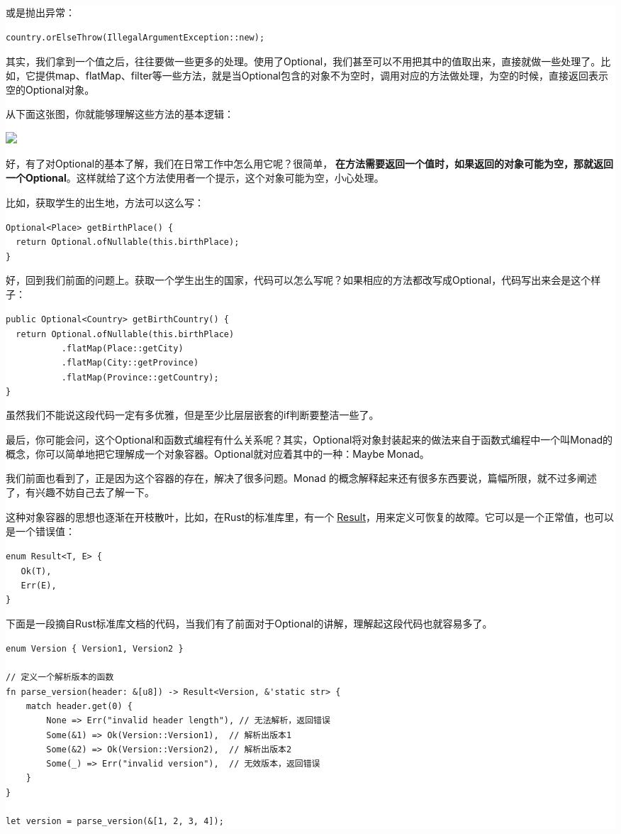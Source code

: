 或是抛出异常：

```
country.orElseThrow(IllegalArgumentException::new);

```

其实，我们拿到一个值之后，往往要做一些更多的处理。使用了Optional，我们甚至可以不用把其中的值取出来，直接就做一些处理了。比如，它提供map、flatMap、filter等一些方法，就是当Optional包含的对象不为空时，调用对应的方法做处理，为空的时候，直接返回表示空的Optional对象。

从下面这张图，你就能够理解这些方法的基本逻辑：

![](https://static001.geekbang.org/resource/image/56/59/563d937c8cf9e3772a10cf3b34fd4b59.jpg?wh=2284*1285)

好，有了对Optional的基本了解，我们在日常工作中怎么用它呢？很简单， **在方法需要返回一个值时，如果返回的对象可能为空，那就返回一个Optional**。这样就给了这个方法使用者一个提示，这个对象可能为空，小心处理。

比如，获取学生的出生地，方法可以这么写：

```
Optional<Place> getBirthPlace() {
  return Optional.ofNullable(this.birthPlace);
}

```

好，回到我们前面的问题上。获取一个学生出生的国家，代码可以怎么写呢？如果相应的方法都改写成Optional，代码写出来会是这个样子：

```
public Optional<Country> getBirthCountry() {
  return Optional.ofNullable(this.birthPlace)
           .flatMap(Place::getCity)
           .flatMap(City::getProvince)
           .flatMap(Province::getCountry);
}

```

虽然我们不能说这段代码一定有多优雅，但是至少比层层嵌套的if判断要整洁一些了。

最后，你可能会问，这个Optional和函数式编程有什么关系呢？其实，Optional将对象封装起来的做法来自于函数式编程中一个叫Monad的概念，你可以简单地把它理解成一个对象容器。Optional就对应着其中的一种：Maybe Monad。

我们前面也看到了，正是因为这个容器的存在，解决了很多问题。Monad 的概念解释起来还有很多东西要说，篇幅所限，就不过多阐述了，有兴趣不妨自己去了解一下。

这种对象容器的思想也逐渐在开枝散叶，比如，在Rust的标准库里，有一个 [Result](http://doc.rust-lang.org/std/result/)，用来定义可恢复的故障。它可以是一个正常值，也可以是一个错误值：

```
enum Result<T, E> {
   Ok(T),
   Err(E),
}

```

下面是一段摘自Rust标准库文档的代码，当我们有了前面对于Optional的讲解，理解起这段代码也就容易多了。

```
enum Version { Version1, Version2 }

// 定义一个解析版本的函数
fn parse_version(header: &[u8]) -> Result<Version, &'static str> {
    match header.get(0) {
        None => Err("invalid header length"), // 无法解析，返回错误
        Some(&1) => Ok(Version::Version1),  // 解析出版本1
        Some(&2) => Ok(Version::Version2),  // 解析出版本2
        Some(_) => Err("invalid version"),  // 无效版本，返回错误
    }
}

let version = parse_version(&[1, 2, 3, 4]);
```